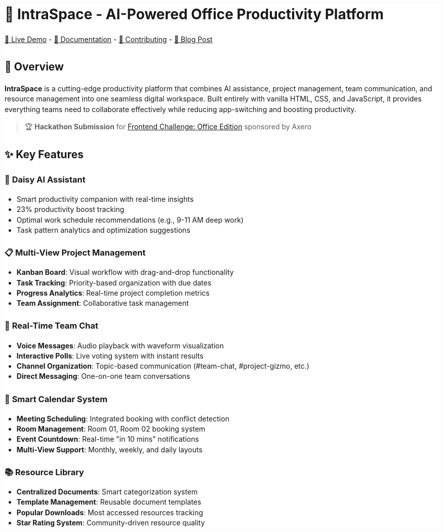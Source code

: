 # 🏢 IntraSpace - AI-Powered Office Productivity Platform

[🚀 Live Demo](https://office-space-nine.vercel.app/) - [📖 Documentation](#features) - [🤝 Contributing](#contributing) - [📝 Blog Post](https://dev.to/jacksonkasi/intraspace-ai-powered-office-productivity-platform-frontend-challenge-office-edition-2m2n)

## 🎯 Overview

**IntraSpace** is a cutting-edge productivity platform that combines AI assistance, project management, team communication, and resource management into one seamless digital workspace. Built entirely with vanilla HTML, CSS, and JavaScript, it provides everything teams need to collaborate effectively while reducing app-switching and boosting productivity.

> 🏆 **Hackathon Submission** for [Frontend Challenge: Office Edition](https://dev.to/challenges/frontend/axero) sponsored by Axero

## ✨ Key Features

### 🤖 **Daisy AI Assistant**

- Smart productivity companion with real-time insights
- 23% productivity boost tracking
- Optimal work schedule recommendations (e.g., 9-11 AM deep work)
- Task pattern analytics and optimization suggestions

### 📋 **Multi-View Project Management**

- **Kanban Board**: Visual workflow with drag-and-drop functionality
- **Task Tracking**: Priority-based organization with due dates
- **Progress Analytics**: Real-time project completion metrics
- **Team Assignment**: Collaborative task management

### 💬 **Real-Time Team Chat**

- **Voice Messages**: Audio playback with waveform visualization
- **Interactive Polls**: Live voting system with instant results
- **Channel Organization**: Topic-based communication (#team-chat, #project-gizmo, etc.)
- **Direct Messaging**: One-on-one team conversations

### 📅 **Smart Calendar System**

- **Meeting Scheduling**: Integrated booking with conflict detection
- **Room Management**: Room 01, Room 02 booking system
- **Event Countdown**: Real-time "in 10 mins" notifications
- **Multi-View Support**: Monthly, weekly, and daily layouts

### 📚 **Resource Library**

- **Centralized Documents**: Smart categorization system
- **Template Management**: Reusable document templates
- **Popular Downloads**: Most accessed resources tracking
- **Star Rating System**: Community-driven resource quality
